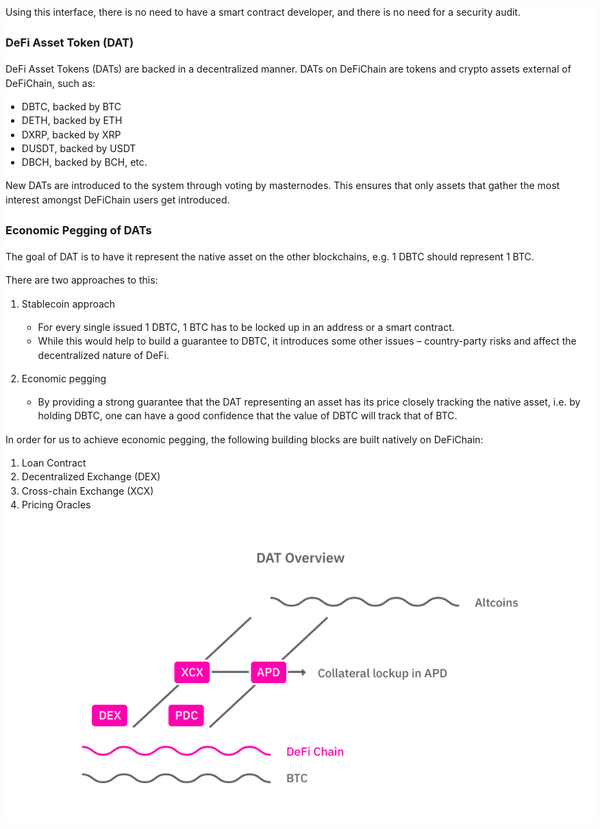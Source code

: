 Using this interface, there is no need to have a smart contract developer, and there is no need for a security audit.

### DeFi Asset Token (DAT)

DeFi Asset Tokens (DATs) are backed in a decentralized manner. DATs on DeFiChain are tokens and crypto assets external of DeFiChain, such as:

- DBTC, backed by BTC
- DETH, backed by ETH
- DXRP, backed by XRP
- DUSDT, backed by USDT
- DBCH, backed by BCH, etc.

New DATs are introduced to the system through voting by masternodes. This ensures that only assets that gather the most interest amongst DeFiChain users get introduced.

### Economic Pegging of DATs

The goal of DAT is to have it represent the native asset on the other blockchains, e.g. 1 DBTC should represent 1 BTC. 

There are two approaches to this:

1. Stablecoin approach
    - For every single issued 1 DBTC, 1 BTC has to be locked up in an address or a smart contract. 
    - While this would help to build a guarantee to DBTC, it introduces some other issues – country-party risks and affect the decentralized nature of DeFi. 

2. Economic pegging
    - By providing a strong guarantee that the DAT representing an asset has its price closely tracking the native asset, i.e. by holding DBTC, one can have a good confidence that the value of DBTC will track that of BTC.


In order for us to achieve economic pegging, the following building blocks are built natively on DeFiChain:

1. Loan Contract
2. Decentralized Exchange (DEX)
3. Cross-chain Exchange (XCX)
4. Pricing Oracles

![DAT overview](/img/white-paper/dat-overview.png)
